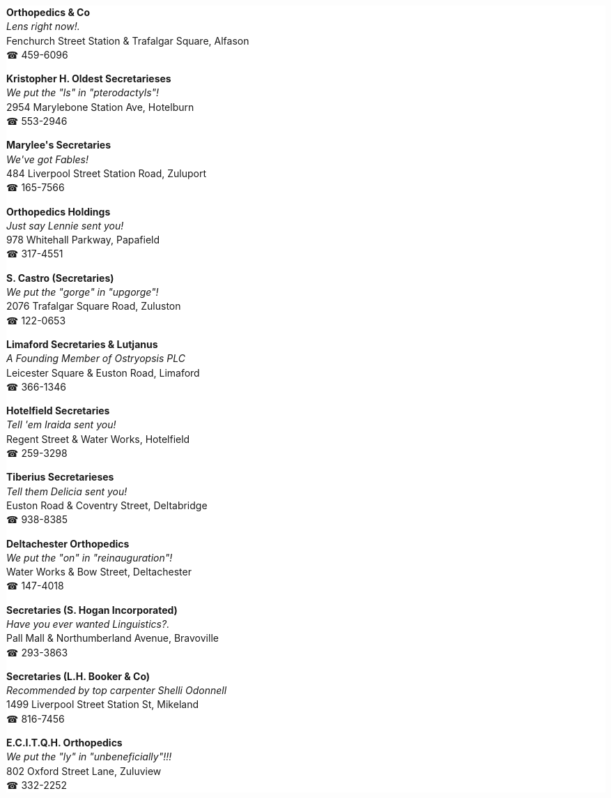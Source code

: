 **Orthopedics & Co**  
_Lens right now!._  
Fenchurch Street Station & Trafalgar Square, Alfason  
☎ 459-6096

**Kristopher H. Oldest Secretarieses**  
_We put the "ls" in "pterodactyls"!_  
2954 Marylebone Station Ave, Hotelburn  
☎ 553-2946

**Marylee's Secretaries**  
_We've got Fables!_  
484 Liverpool Street Station Road, Zuluport  
☎ 165-7566

**Orthopedics Holdings**  
_Just say Lennie sent you!_  
978 Whitehall Parkway, Papafield  
☎ 317-4551

**S. Castro (Secretaries)**  
_We put the "gorge" in "upgorge"!_  
2076 Trafalgar Square Road, Zuluston  
☎ 122-0653

**Limaford Secretaries & Lutjanus**  
_A Founding Member of Ostryopsis PLC_  
Leicester Square & Euston Road, Limaford  
☎ 366-1346

**Hotelfield Secretaries**  
_Tell 'em Iraida sent you!_  
Regent Street & Water Works, Hotelfield  
☎ 259-3298

**Tiberius Secretarieses**  
_Tell them Delicia sent you!_  
Euston Road & Coventry Street, Deltabridge  
☎ 938-8385

**Deltachester Orthopedics**  
_We put the "on" in "reinauguration"!_  
Water Works & Bow Street, Deltachester  
☎ 147-4018

**Secretaries (S. Hogan Incorporated)**  
_Have you ever wanted Linguistics?._  
Pall Mall & Northumberland Avenue, Bravoville  
☎ 293-3863

**Secretaries (L.H. Booker & Co)**  
_Recommended by top carpenter Shelli Odonnell_  
1499 Liverpool Street Station St, Mikeland  
☎ 816-7456

**E.C.I.T.Q.H. Orthopedics**  
_We put the "ly" in "unbeneficially"!!!_  
802 Oxford Street Lane, Zuluview  
☎ 332-2252
